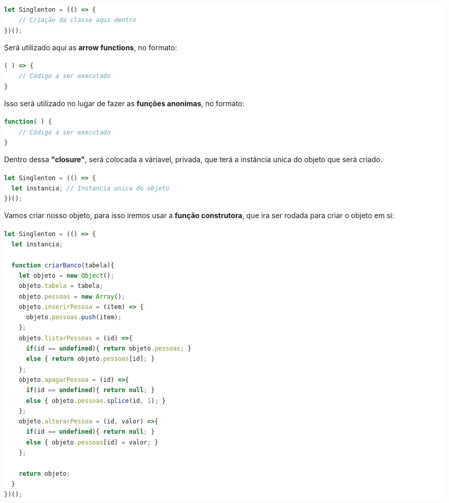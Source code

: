 ```javascript
let Singlenton = (() => {
	// Criação da classe aqui dentro
})();
```

Será utilizado aqui as **arrow functions**, no formato:

```javascript
( ) => {
	// Código a ser executado
}
```

Isso será utilizado no lugar de fazer as **funções anonimas**, no formato:

```javascript
function( ) {
	// Código a ser executado
}
```

Dentro dessa **"closure"**, será colocada a váriavel, privada, que terá a instância unica do objeto que será criado.

```javascript
let Singlenton = (() => {
  let instancia; // Instancia unica do objeto
})();
```

Vamos criar nosso objeto, para isso iremos usar a **função construtora**, que ira ser rodada para criar o objeto em si:

```javascript
let Singlenton = (() => {
  let instancia;

  function criarBanco(tabela){
    let objeto = new Object();
    objeto.tabela = tabela;
    objeto.pessoas = new Array();
    objeto.inserirPessoa = (item) => {
      objeto.pessoas.push(item);
    };
    objeto.listarPessoas = (id) =>{
      if(id == undefined){ return objeto.pessoas; }
      else { return objeto.pessoas[id]; }
    };
    objeto.apagarPessoa = (id) =>{
      if(id == undefined){ return null; }
      else { objeto.pessoas.splice(id, 1); }
    };
    objeto.alterarPessoa = (id, valor) =>{
      if(id == undefined){ return null; }
      else { objeto.pessoas[id] = valor; }
    };

    return objeto;
  }
})();
```
